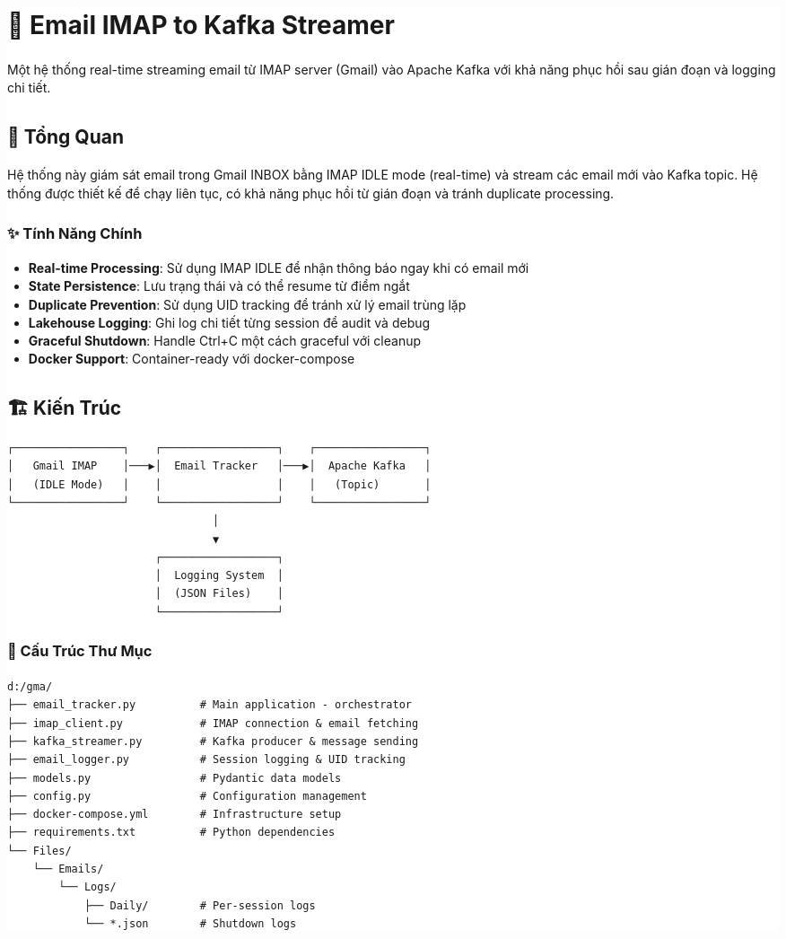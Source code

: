 # 📧 Email IMAP to Kafka Streamer

Một hệ thống real-time streaming email từ IMAP server (Gmail) vào Apache Kafka với khả năng phục hồi sau gián đoạn và logging chi tiết.

## 🚀 Tổng Quan

Hệ thống này giám sát email trong Gmail INBOX bằng IMAP IDLE mode (real-time) và stream các email mới vào Kafka topic. Hệ thống được thiết kế để chạy liên tục, có khả năng phục hồi từ gián đoạn và tránh duplicate processing.

### ✨ Tính Năng Chính

- **Real-time Processing**: Sử dụng IMAP IDLE để nhận thông báo ngay khi có email mới
- **State Persistence**: Lưu trạng thái và có thể resume từ điểm ngắt
- **Duplicate Prevention**: Sử dụng UID tracking để tránh xử lý email trùng lặp
- **Lakehouse Logging**: Ghi log chi tiết từng session để audit và debug
- **Graceful Shutdown**: Handle Ctrl+C một cách graceful với cleanup
- **Docker Support**: Container-ready với docker-compose

## 🏗️ Kiến Trúc

```
┌─────────────────┐    ┌──────────────────┐    ┌─────────────────┐
│   Gmail IMAP    │───▶│  Email Tracker   │───▶│  Apache Kafka   │
│   (IDLE Mode)   │    │                  │    │   (Topic)       │
└─────────────────┘    └──────────────────┘    └─────────────────┘
                                │
                                ▼
                       ┌──────────────────┐
                       │  Logging System  │
                       │  (JSON Files)    │
                       └──────────────────┘
```

### 📁 Cấu Trúc Thư Mục

```
d:/gma/
├── email_tracker.py          # Main application - orchestrator
├── imap_client.py            # IMAP connection & email fetching
├── kafka_streamer.py         # Kafka producer & message sending
├── email_logger.py           # Session logging & UID tracking
├── models.py                 # Pydantic data models
├── config.py                 # Configuration management
├── docker-compose.yml        # Infrastructure setup
├── requirements.txt          # Python dependencies
└── Files/
    └── Emails/
        └── Logs/
            ├── Daily/        # Per-session logs
            └── *.json        # Shutdown logs
```
